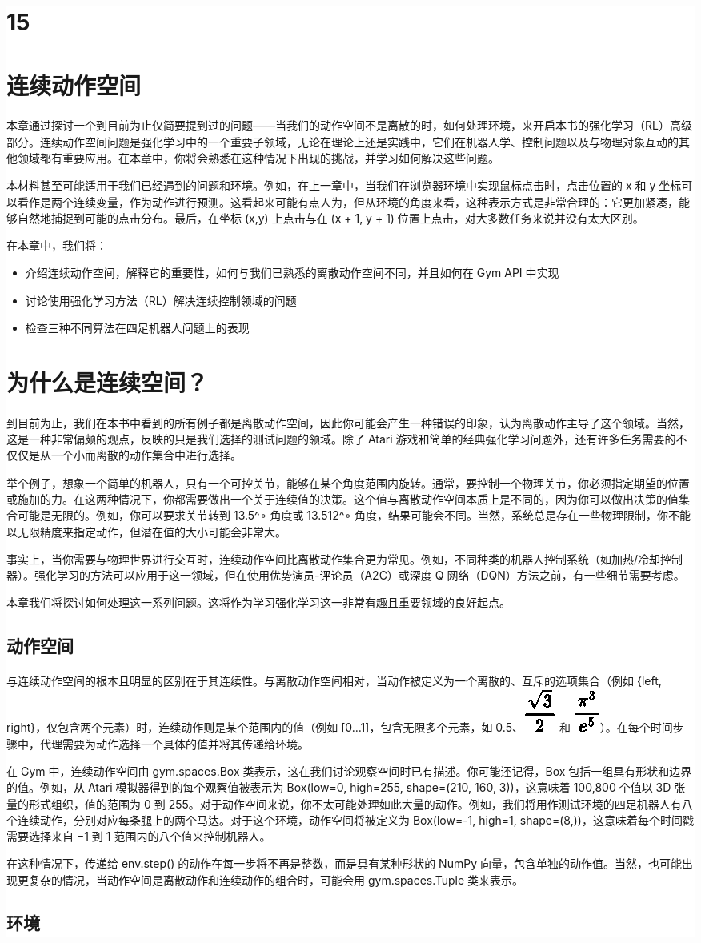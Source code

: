 # 15

# 连续动作空间

本章通过探讨一个到目前为止仅简要提到过的问题——当我们的动作空间不是离散的时，如何处理环境，来开启本书的强化学习（RL）高级部分。连续动作空间问题是强化学习中的一个重要子领域，无论在理论上还是实践中，它们在机器人学、控制问题以及与物理对象互动的其他领域都有重要应用。在本章中，你将会熟悉在这种情况下出现的挑战，并学习如何解决这些问题。

本材料甚至可能适用于我们已经遇到的问题和环境。例如，在上一章中，当我们在浏览器环境中实现鼠标点击时，点击位置的 x 和 y 坐标可以看作是两个连续变量，作为动作进行预测。这看起来可能有点人为，但从环境的角度来看，这种表示方式是非常合理的：它更加紧凑，能够自然地捕捉到可能的点击分布。最后，在坐标 (x,y) 上点击与在 (x + 1, y + 1) 位置上点击，对大多数任务来说并没有太大区别。

在本章中，我们将：

+   介绍连续动作空间，解释它的重要性，如何与我们已熟悉的离散动作空间不同，并且如何在 Gym API 中实现

+   讨论使用强化学习方法（RL）解决连续控制领域的问题

+   检查三种不同算法在四足机器人问题上的表现

# 为什么是连续空间？

到目前为止，我们在本书中看到的所有例子都是离散动作空间，因此你可能会产生一种错误的印象，认为离散动作主导了这个领域。当然，这是一种非常偏颇的观点，反映的只是我们选择的测试问题的领域。除了 Atari 游戏和简单的经典强化学习问题外，还有许多任务需要的不仅仅是从一个小而离散的动作集合中进行选择。

举个例子，想象一个简单的机器人，只有一个可控关节，能够在某个角度范围内旋转。通常，要控制一个物理关节，你必须指定期望的位置或施加的力。在这两种情况下，你都需要做出一个关于连续值的决策。这个值与离散动作空间本质上是不同的，因为你可以做出决策的值集合可能是无限的。例如，你可以要求关节转到 13.5^∘ 角度或 13.512^∘ 角度，结果可能会不同。当然，系统总是存在一些物理限制，你不能以无限精度来指定动作，但潜在值的大小可能会非常大。

事实上，当你需要与物理世界进行交互时，连续动作空间比离散动作集合更为常见。例如，不同种类的机器人控制系统（如加热/冷却控制器）。强化学习的方法可以应用于这一领域，但在使用优势演员-评论员（A2C）或深度 Q 网络（DQN）方法之前，有一些细节需要考虑。

本章我们将探讨如何处理这一系列问题。这将作为学习强化学习这一非常有趣且重要领域的良好起点。

## 动作空间

与连续动作空间的根本且明显的区别在于其连续性。与离散动作空间相对，当动作被定义为一个离散的、互斥的选项集合（例如 {left, right}，仅包含两个元素）时，连续动作则是某个范围内的值（例如 [0…1]，包含无限多个元素，如 0.5、![√- 23-](img/eq49.png) 和 ![3 πe5-](img/eq50.png)）。在每个时间步骤中，代理需要为动作选择一个具体的值并将其传递给环境。

在 Gym 中，连续动作空间由 gym.spaces.Box 类表示，这在我们讨论观察空间时已有描述。你可能还记得，Box 包括一组具有形状和边界的值。例如，从 Atari 模拟器得到的每个观察值被表示为 Box(low=0, high=255, shape=(210, 160, 3))，这意味着 100,800 个值以 3D 张量的形式组织，值的范围为 0 到 255。对于动作空间来说，你不太可能处理如此大量的动作。例如，我们将用作测试环境的四足机器人有八个连续动作，分别对应每条腿上的两个马达。对于这个环境，动作空间将被定义为 Box(low=-1, high=1, shape=(8,))，这意味着每个时间戳需要选择来自 −1 到 1 范围内的八个值来控制机器人。

在这种情况下，传递给 env.step() 的动作在每一步将不再是整数，而是具有某种形状的 NumPy 向量，包含单独的动作值。当然，也可能出现更复杂的情况，当动作空间是离散动作和连续动作的组合时，可能会用 gym.spaces.Tuple 类来表示。

## 环境
